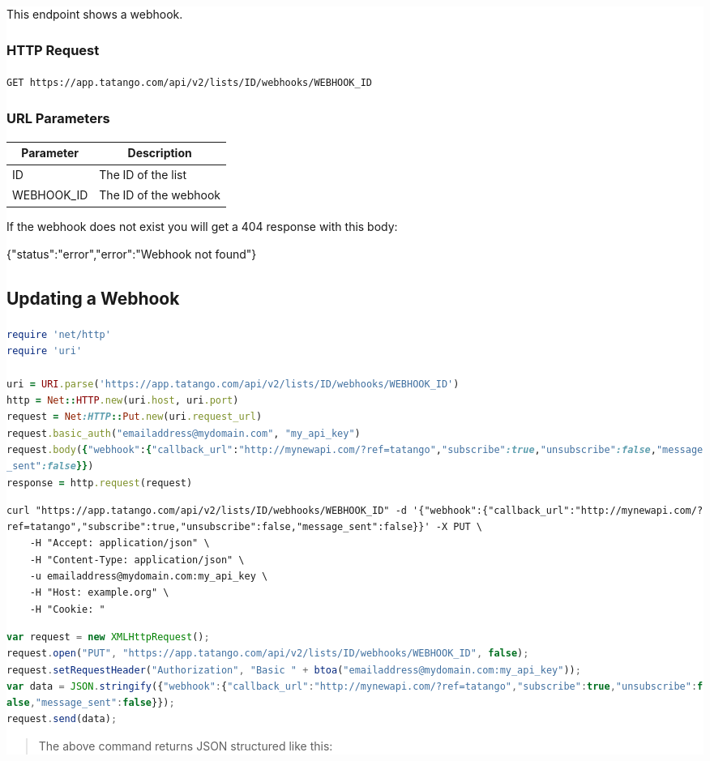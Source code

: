 This endpoint shows a webhook.

### HTTP Request

`GET https://app.tatango.com/api/v2/lists/ID/webhooks/WEBHOOK_ID`

### URL Parameters

Parameter | Description
--------- | -----------
ID | The ID of the list
WEBHOOK_ID | The ID of the webhook

<aside class="error">
If the webhook does not exist you will get a 404 response with this body:

{"status":"error","error":"Webhook not found"}
</aside>

## Updating a Webhook

```ruby
require 'net/http'
require 'uri'

uri = URI.parse('https://app.tatango.com/api/v2/lists/ID/webhooks/WEBHOOK_ID')
http = Net::HTTP.new(uri.host, uri.port)
request = Net:HTTP::Put.new(uri.request_url)
request.basic_auth("emailaddress@mydomain.com", "my_api_key")
request.body({"webhook":{"callback_url":"http://mynewapi.com/?ref=tatango","subscribe":true,"unsubscribe":false,"message_sent":false}})
response = http.request(request)
```

```shell
curl "https://app.tatango.com/api/v2/lists/ID/webhooks/WEBHOOK_ID" -d '{"webhook":{"callback_url":"http://mynewapi.com/?ref=tatango","subscribe":true,"unsubscribe":false,"message_sent":false}}' -X PUT \
	-H "Accept: application/json" \
	-H "Content-Type: application/json" \
	-u emailaddress@mydomain.com:my_api_key \
	-H "Host: example.org" \
	-H "Cookie: "
```

```javascript
var request = new XMLHttpRequest();
request.open("PUT", "https://app.tatango.com/api/v2/lists/ID/webhooks/WEBHOOK_ID", false);
request.setRequestHeader("Authorization", "Basic " + btoa("emailaddress@mydomain.com:my_api_key"));
var data = JSON.stringify({"webhook":{"callback_url":"http://mynewapi.com/?ref=tatango","subscribe":true,"unsubscribe":false,"message_sent":false}});
request.send(data);
```

> The above command returns JSON structured like this:

